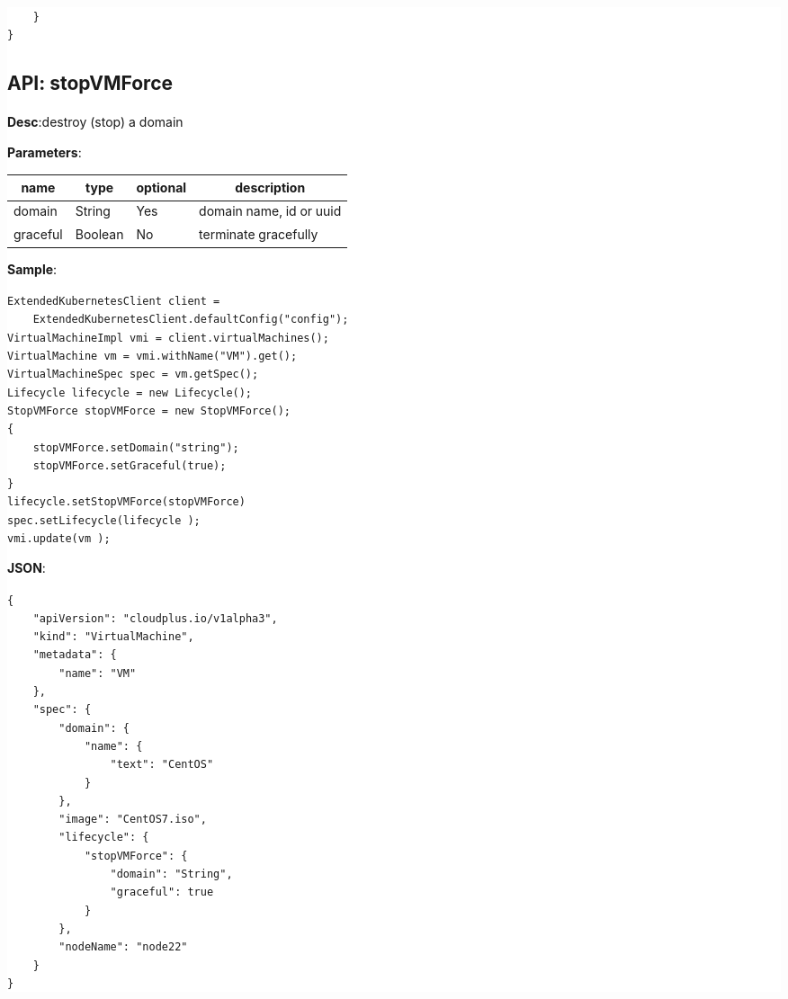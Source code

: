 ```
    }
}
```


## API: stopVMForce

**Desc**:destroy (stop) a domain

**Parameters**:

| name |  type  | optional | description|
| ----- | ------ | ------ | ------ |
| domain | String | Yes | domain name, id or uuid | 
| graceful | Boolean | No | terminate gracefully | 

**Sample**:

```
ExtendedKubernetesClient client =
	ExtendedKubernetesClient.defaultConfig("config");
VirtualMachineImpl vmi = client.virtualMachines();
VirtualMachine vm = vmi.withName("VM").get();
VirtualMachineSpec spec = vm.getSpec();
Lifecycle lifecycle = new Lifecycle();
StopVMForce stopVMForce = new StopVMForce();
{
	stopVMForce.setDomain("string");
	stopVMForce.setGraceful(true);
}
lifecycle.setStopVMForce(stopVMForce)
spec.setLifecycle(lifecycle );
vmi.update(vm );
```

**JSON**:

```
{
    "apiVersion": "cloudplus.io/v1alpha3",
    "kind": "VirtualMachine",
    "metadata": {
        "name": "VM"
    },
    "spec": {
        "domain": {
            "name": {
                "text": "CentOS"
            }
        },
        "image": "CentOS7.iso",
        "lifecycle": {
            "stopVMForce": {
                "domain": "String",
                "graceful": true
            }
        },
        "nodeName": "node22"
    }
}
```
